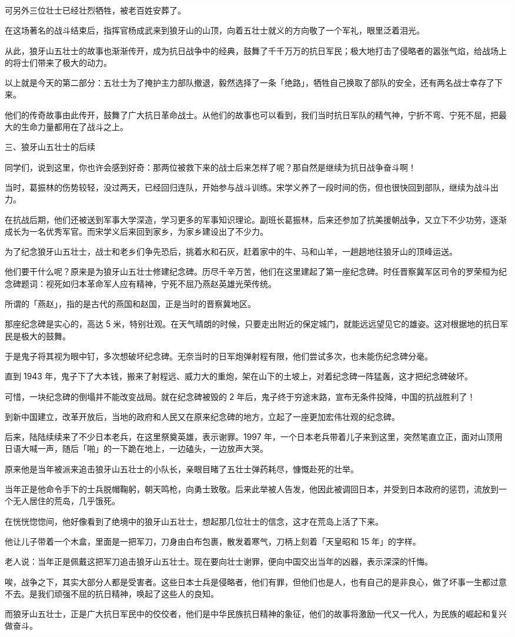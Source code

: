 可另外三位壮士已经壮烈牺牲，被老百姓安葬了。


在这场著名的战斗结束后，指挥官杨成武来到狼牙山的山顶，向着五壮士就义的方向敬了一个军礼，眼里泛着泪光。


从此，狼牙山五壮士的故事也渐渐传开，成为抗日战争中的经典，鼓舞了千千万万的抗日军民；极大地打击了侵略者的嚣张气焰，给战场上的将士们带来了极大的动力。


以上就是今天的第二部分：五壮士为了掩护主力部队撤退，毅然选择了一条「绝路」，牺牲自己换取了部队的安全，还有两名战士幸存了下来。


他们的传奇故事由此传开，鼓舞了广大抗日革命战士。从他们的故事也可以看到，我们当时抗日军队的精气神，宁折不弯、宁死不屈，把最大的生命力量都用在了战斗之上。


三、狼牙山五壮士的后续


同学们，说到这里，你也许会感到好奇：那两位被救下来的战士后来怎样了呢？那自然是继续为抗日战争奋斗啊！


当时，葛振林的伤势较轻，没过两天，已经回归连队，开始参与战斗训练。宋学义养了一段时间的伤，但也很快回到部队，继续为战斗出力。


在抗战后期，他们还被送到军事大学深造，学习更多的军事知识理论。副班长葛振林，后来还参加了抗美援朝战争，又立下不少功劳，逐渐成长为一名优秀军官。而宋学义后来回到家乡，为家乡建设出了不少力。


为了纪念狼牙山五壮士，战士和老乡们争先恐后，挑着水和石灰，赶着家中的牛、马和山羊，一趟趟地往狼牙山的顶峰运送。


他们要干什么呢？原来是为狼牙山五壮士修建纪念碑。历尽千辛万苦，他们在这里建起了第一座纪念碑。时任晋察冀军区司令的罗荣桓为纪念碑题词：视死如归本革命军人应有精神，宁死不屈乃燕赵英雄光荣传统。


所谓的「燕赵」，指的是古代的燕国和赵国，正是当时的晋察冀地区。


那座纪念碑是实心的，高达 5 米，特别壮观。在天气晴朗的时候，只要走出附近的保定城门，就能远远望见它的雄姿。这对根据地的抗日军民是极大的鼓舞。


于是鬼子将其视为眼中钉，多次想破坏纪念碑。无奈当时的日军炮弹射程有限，他们尝试多次，也未能伤纪念碑分毫。


直到 1943 年，鬼子下了大本钱，搬来了射程远、威力大的重炮，架在山下的土坡上，对着纪念碑一阵猛轰，这才把纪念碑破坏。


可惜，一块纪念碑的倒塌并不能改变战局。就在纪念碑被毁的 2 年后，鬼子终于穷途末路，宣布无条件投降，中国的抗战胜利了！


到新中国建立，改革开放后，当地的政府和人民又在原来纪念碑的地方，立起了一座更加宏伟壮观的纪念碑。


后来，陆陆续续来了不少日本老兵，在这里祭奠英雄，表示谢罪。1997 年，一个日本老兵带着儿子来到这里，突然笔直立正，面对山顶用日语大喊一声，随后「啪」的一下跪在地上，一边磕头，一边放声大哭。


原来他是当年被派来追击狼牙山五壮士的小队长，亲眼目睹了五壮士弹药耗尽，慷慨赴死的壮举。


当年正是他命令手下的士兵脱帽鞠躬，朝天鸣枪，向勇士致敬。后来此举被人告发，他因此被调回日本，并受到日本政府的惩罚，流放到一个无人居住的荒岛，几乎饿死。


在恍恍惚惚间，他好像看到了绝境中的狼牙山五壮士，想起那几位壮士的信念，这才在荒岛上活了下来。


他让儿子带着一个木盒，里面是一把军刀，刀身由白布包裹，散发着寒气，刀柄上刻着「天皇昭和 15 年」的字样。


老人说：当年正是佩戴这把军刀追击狼牙山五壮士。现在要向壮士谢罪，便向中国交出当年的凶器，表示深深的忏悔。


唉，战争之下，其实大部分人都是受害者。这些日本士兵是侵略者，他们有罪，但他们也是人，也有自己的是非良心，做了坏事一生都过意不去。是我们顽强不屈的抗日精神，唤起了这些人的良知。


而狼牙山五壮士，正是广大抗日军民中的佼佼者，他们是中华民族抗日精神的象征，他们的故事将激励一代又一代人，为民族的崛起和复兴做奋斗。

